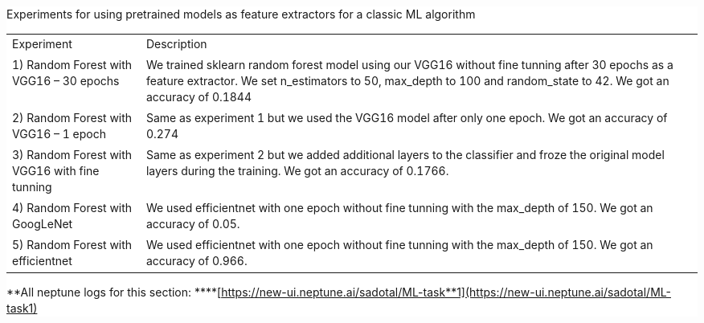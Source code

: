 
Experiments for using pretrained models as feature extractors for a classic ML algorithm

<table>
  <tr>
    <td>Experiment</td>
    <td>Description</td>
  </tr>
  <tr>
    <td>1)  	Random Forest with VGG16 – 30 epochs</td>
    <td>We trained sklearn random forest model using our VGG16 without fine tunning after 30 epochs as a feature extractor. We set n_estimators to 50, max_depth to 100 and random_state to 42. We got an accuracy of 0.1844</td>
  </tr>
  <tr>
    <td>2)  	Random Forest with VGG16 – 1 epoch</td>
    <td>Same as experiment 1 but we used the VGG16 model after only one epoch. We got an accuracy of 0.274</td>
  </tr>
  <tr>
    <td>3)  	Random Forest with VGG16 with fine tunning</td>
    <td>Same as experiment 2 but we added additional layers to the classifier and froze the original model layers during the training. We got an accuracy of 0.1766.</td>
  </tr>
  <tr>
    <td>4)  	Random Forest with GoogLeNet</td>
    <td>We used efficientnet with one epoch without fine tunning with the max_depth of 150. We got an accuracy of 0.05.</td>
  </tr>
  <tr>
    <td>5)  	Random Forest with efficientnet</td>
    <td>We used efficientnet with one epoch without fine tunning with the max_depth of 150. We got an accuracy of 0.966.</td>
  </tr>
</table>


**All neptune logs for this section: ****[https://new-ui.neptune.ai/sadotal/ML-task**1](https://new-ui.neptune.ai/sadotal/ML-task1)

